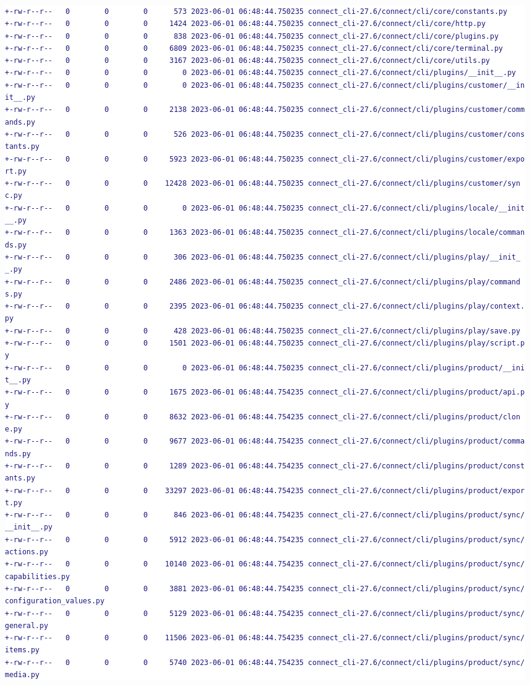 ```diff
+-rw-r--r--   0        0        0      573 2023-06-01 06:48:44.750235 connect_cli-27.6/connect/cli/core/constants.py
+-rw-r--r--   0        0        0     1424 2023-06-01 06:48:44.750235 connect_cli-27.6/connect/cli/core/http.py
+-rw-r--r--   0        0        0      838 2023-06-01 06:48:44.750235 connect_cli-27.6/connect/cli/core/plugins.py
+-rw-r--r--   0        0        0     6809 2023-06-01 06:48:44.750235 connect_cli-27.6/connect/cli/core/terminal.py
+-rw-r--r--   0        0        0     3167 2023-06-01 06:48:44.750235 connect_cli-27.6/connect/cli/core/utils.py
+-rw-r--r--   0        0        0        0 2023-06-01 06:48:44.750235 connect_cli-27.6/connect/cli/plugins/__init__.py
+-rw-r--r--   0        0        0        0 2023-06-01 06:48:44.750235 connect_cli-27.6/connect/cli/plugins/customer/__init__.py
+-rw-r--r--   0        0        0     2138 2023-06-01 06:48:44.750235 connect_cli-27.6/connect/cli/plugins/customer/commands.py
+-rw-r--r--   0        0        0      526 2023-06-01 06:48:44.750235 connect_cli-27.6/connect/cli/plugins/customer/constants.py
+-rw-r--r--   0        0        0     5923 2023-06-01 06:48:44.750235 connect_cli-27.6/connect/cli/plugins/customer/export.py
+-rw-r--r--   0        0        0    12428 2023-06-01 06:48:44.750235 connect_cli-27.6/connect/cli/plugins/customer/sync.py
+-rw-r--r--   0        0        0        0 2023-06-01 06:48:44.750235 connect_cli-27.6/connect/cli/plugins/locale/__init__.py
+-rw-r--r--   0        0        0     1363 2023-06-01 06:48:44.750235 connect_cli-27.6/connect/cli/plugins/locale/commands.py
+-rw-r--r--   0        0        0      306 2023-06-01 06:48:44.750235 connect_cli-27.6/connect/cli/plugins/play/__init__.py
+-rw-r--r--   0        0        0     2486 2023-06-01 06:48:44.750235 connect_cli-27.6/connect/cli/plugins/play/commands.py
+-rw-r--r--   0        0        0     2395 2023-06-01 06:48:44.750235 connect_cli-27.6/connect/cli/plugins/play/context.py
+-rw-r--r--   0        0        0      428 2023-06-01 06:48:44.750235 connect_cli-27.6/connect/cli/plugins/play/save.py
+-rw-r--r--   0        0        0     1501 2023-06-01 06:48:44.750235 connect_cli-27.6/connect/cli/plugins/play/script.py
+-rw-r--r--   0        0        0        0 2023-06-01 06:48:44.750235 connect_cli-27.6/connect/cli/plugins/product/__init__.py
+-rw-r--r--   0        0        0     1675 2023-06-01 06:48:44.754235 connect_cli-27.6/connect/cli/plugins/product/api.py
+-rw-r--r--   0        0        0     8632 2023-06-01 06:48:44.754235 connect_cli-27.6/connect/cli/plugins/product/clone.py
+-rw-r--r--   0        0        0     9677 2023-06-01 06:48:44.754235 connect_cli-27.6/connect/cli/plugins/product/commands.py
+-rw-r--r--   0        0        0     1289 2023-06-01 06:48:44.754235 connect_cli-27.6/connect/cli/plugins/product/constants.py
+-rw-r--r--   0        0        0    33297 2023-06-01 06:48:44.754235 connect_cli-27.6/connect/cli/plugins/product/export.py
+-rw-r--r--   0        0        0      846 2023-06-01 06:48:44.754235 connect_cli-27.6/connect/cli/plugins/product/sync/__init__.py
+-rw-r--r--   0        0        0     5912 2023-06-01 06:48:44.754235 connect_cli-27.6/connect/cli/plugins/product/sync/actions.py
+-rw-r--r--   0        0        0    10140 2023-06-01 06:48:44.754235 connect_cli-27.6/connect/cli/plugins/product/sync/capabilities.py
+-rw-r--r--   0        0        0     3881 2023-06-01 06:48:44.754235 connect_cli-27.6/connect/cli/plugins/product/sync/configuration_values.py
+-rw-r--r--   0        0        0     5129 2023-06-01 06:48:44.754235 connect_cli-27.6/connect/cli/plugins/product/sync/general.py
+-rw-r--r--   0        0        0    11506 2023-06-01 06:48:44.754235 connect_cli-27.6/connect/cli/plugins/product/sync/items.py
+-rw-r--r--   0        0        0     5740 2023-06-01 06:48:44.754235 connect_cli-27.6/connect/cli/plugins/product/sync/media.py
```